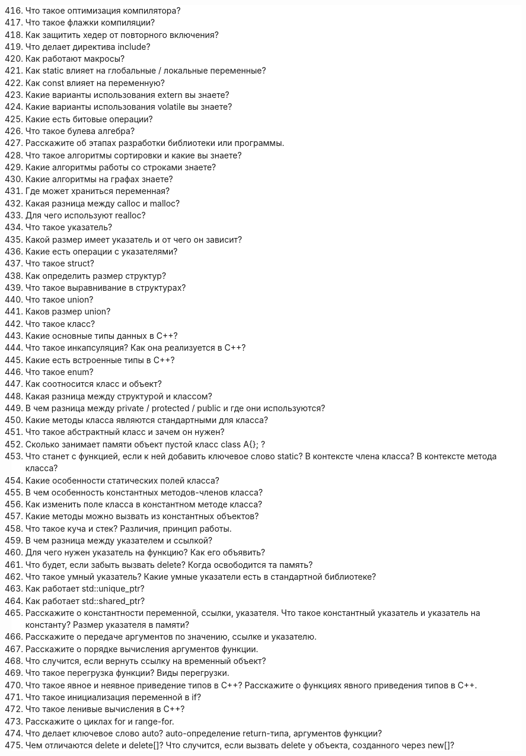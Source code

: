 416. Что такое оптимизация компилятора?
417. Что такое флажки компиляции?
418. Как защитить хедер от повторного включения?
419. Что делает директива include?
420. Как работают макросы?
421. Как static влияет на глобальные / локальные переменные?
422. Как сonst влияет на переменную?
423. Какие варианты использования extern вы знаете?
424. Какие варианты использования volatile вы знаете?
425. Какие есть битовые операции?
426. Что такое булева алгебра?
427. Расскажите об этапах разработки библиотеки или программы.
428. Что такое алгоритмы сортировки и какие вы знаете?
429. Какие алгоритмы работы со строками знаете?
430. Какие алгоритмы на графах знаете?
431. Где может храниться переменная?
432. Какая разница между calloc и malloc?
433. Для чего используют realloc?
434. Что такое указатель?
435. Какой размер имеет указатель и от чего он зависит?
436. Какие есть операции с указателями?
437. Что такое struct?
438. Как определить размер структур?
439. Что такое выравнивание в структурах?
440. Что такое union?
441. Каков размер union?
442. Что такое класс?
443. Какие основные типы данных в C++?
444. Что такое инкапсуляция? Как она реализуется в C++?
445. Какие есть встроенные типы в С++?
446. Что такое enum?
447. Как соотносится класс и объект?
448. Какая разница между структурой и классом?
449. В чем разница между private / protected / public и где они используются?
450. Какие методы класса являются стандартными для класса?
451. Что такое абстрактный класс и зачем он нужен?
452. Сколько занимает памяти объект пустой класс class A{}; ?
453. Что станет с функцией, если к ней добавить ключевое слово static? В контексте члена класса? В контексте метода класса?
454. Какие особенности статических полей класса?
455. В чем особенность константных методов-членов класса?
456. Как изменить поле класса в константном методе класса?
457. Какие методы можно вызвать из константных объектов?
458. Что такое куча и стек? Различия, принцип работы.
459. В чем разница между указателем и ссылкой?
460. Для чего нужен указатель на функцию? Как его объявить?
461. Что будет, если забыть вызвать delete? Когда освободится та память?
462. Что такое умный указатель? Какие умные указатели есть в стандартной библиотеке?
463. Как работает std::unique_ptr?
464. Как работает std::shared_ptr?
465. Расскажите о константности переменной, ссылки, указателя. Что такое константный указатель и указатель на константу? Размер указателя в памяти?
466. Расскажите о передаче аргументов по значению, ссылке и указателю.
467. Расскажите о порядке вычисления аргументов функции.
468. Что случится, если вернуть ссылку на временный объект?
469. Что такое перегрузка функции? Виды перегрузки.
470. Что такое явное и неявное приведение типов в С++? Расскажите о функциях явного приведения типов в C++.
471. Что такое инициализация переменной в if?
472. Что такое ленивые вычисления в С++?
473. Расскажите о циклах for и range-for.
474. Что делает ключевое слово auto? auto-определение return-типа, аргументов функции?
475. Чем отличаются delete и delete[]? Что случится, если вызвать delete у объекта, созданного через new[]?